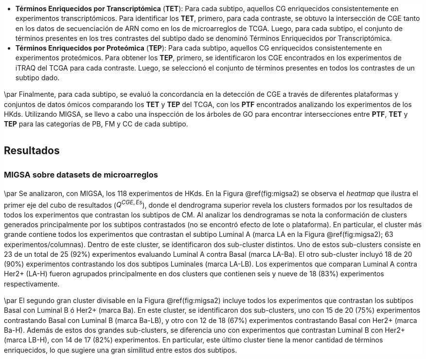   * **Términos Enriquecidos por Transcriptómica** (**TET**): Para cada subtipo, aquellos CG enriquecidos consistentemente en experimentos transcriptómicos. Para identificar los **TET**, primero, para cada contraste, se obtuvo la intersección de CGE tanto en los datos de secuenciación de ARN como en los de microarreglos de TCGA. Luego, para cada subtipo, el conjunto de términos presentes en los tres contrastes del subtipo dado se denominó Términos Enriquecidos por Transcriptómica.
  * **Términos Enriquecidos por Proteómica** (**TEP**): Para cada subtipo, aquellos CG enriquecidos consistentemente en experimentos proteómicos. Para obtener los **TEP**, primero, se identificaron los CGE encontrados en los experimentos de iTRAQ del TCGA para cada contraste. Luego, se seleccionó el conjunto de términos presentes en todos los contrastes de un subtipo dado.

\par Finalmente, para cada subtipo, se evaluó la concordancia en la detección de CGE a través de diferentes plataformas y conjuntos de datos ómicos comparando los **TET** y **TEP** del TCGA, con los **PTF** encontrados analizando los experimentos de los HKds. Utilizando MIGSA, se llevo a cabo una inspección de los árboles de GO para encontrar intersecciones entre **PTF**, **TET** y **TEP** para las categorías de PB, FM y CC de cada subtipo.

## Resultados

### MIGSA sobre datasets de microarreglos

\par Se analizaron, con MIGSA, los 118 experimentos de HKds. En la Figura \@ref(fig:migsa2) se observa el _heatmap_ que ilustra el primer eje del cubo de resultados ($Q^{CGE,Es}$), donde el dendrograma superior revela los clusters formados por los resultados de todos los experimentos que contrastan los subtipos de CM. Al analizar los dendrogramas se nota la conformación de clusters generados principalmente por los subtipos contrastados (no se encontró efecto de lote o plataforma). En particular, el cluster más grande contiene todos los experimentos que contrastan el subtipo Luminal A (marca LA en la Figura \@ref(fig:migsa2); 63 experimentos/columnas). Dentro de este cluster, se identificaron dos sub-cluster distintos. Uno de estos sub-clusters consiste en 23 de un total de 25 (92%) experimentos evaluando Luminal A contra Basal (marca LA-Ba). El otro sub-cluster incluyó 18 de 20 (90%) experimentos contrastando los dos subtipos Luminales (marca LA-LB). Los experimentos que comparan Luminal A contra Her2+ (LA-H) fueron agrupados principalmente en dos clusters que contienen seis y nueve de 18 (83%) experimentos respectivamente.

\par El segundo gran cluster divisable en la Figura \@ref(fig:migsa2) incluye todos los experimentos que contrastan los subtipos Basal con Luminal B ó Her2+ (marca Ba). En este cluster, se identificaron dos sub-clusters, uno con 15 de 20 (75%) experimentos contrastando Basal con Luminal B (marca Ba-LB), y otro con 12 de 18 (67%) experimentos contrastando Basal con Her2+ (marca Ba-H). Además de estos dos grandes sub-clusters, se diferencia uno con experimentos que contrastan Luminal B con Her2+ (marca LB-H), con 14 de 17 (82%) experimentos. En particular, este último cluster tiene la menor cantidad de términos enriquecidos, lo que sugiere una gran similitud entre estos dos subtipos.

<div class="figure" style="text-align: center">